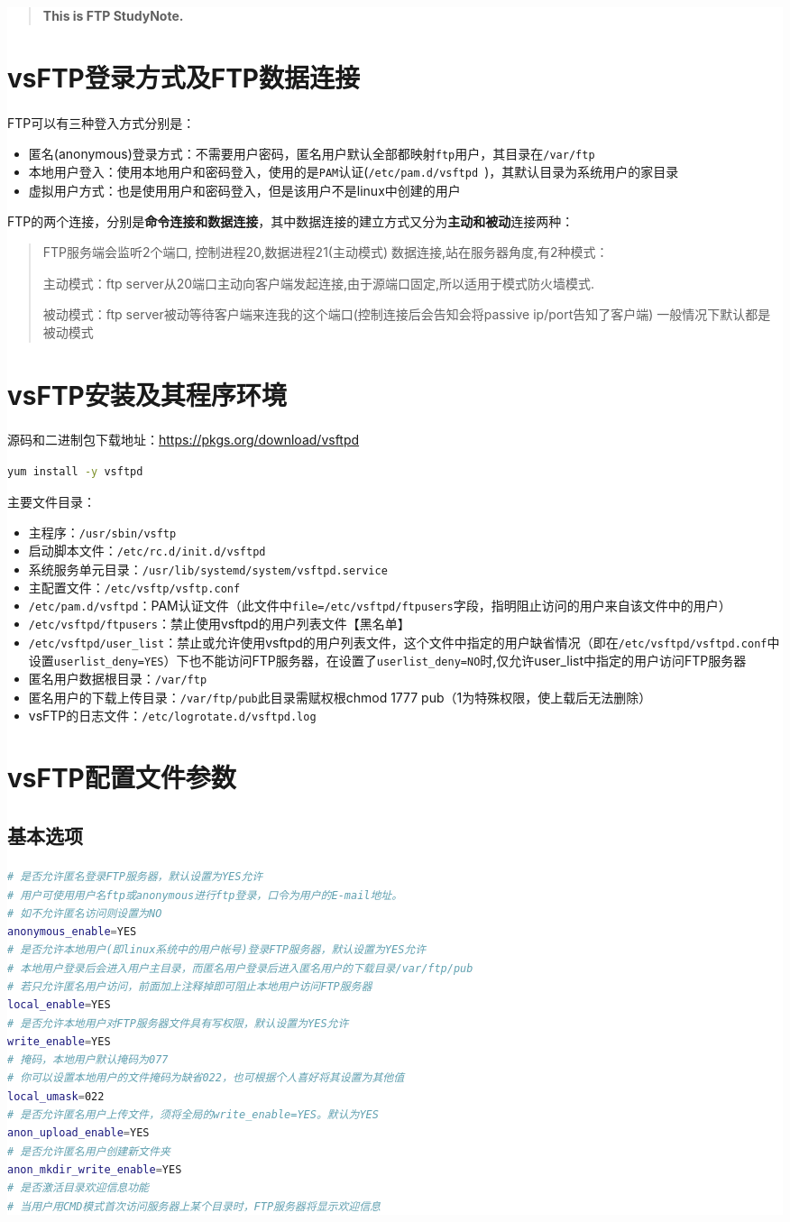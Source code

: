 >**This is FTP StudyNote.**

# vsFTP登录方式及FTP数据连接

FTP可以有三种登入方式分别是：

- 匿名(anonymous)登录方式：不需要用户密码，匿名用户默认全部都映射`ftp`用户，其目录在`/var/ftp`
- 本地用户登入：使用本地用户和密码登入，使用的是`PAM`认证(`/etc/pam.d/vsftpd `)，其默认目录为系统用户的家目录
- 虚拟用户方式：也是使用用户和密码登入，但是该用户不是linux中创建的用户

FTP的两个连接，分别是**命令连接和数据连接**，其中数据连接的建立方式又分为**主动和被动**连接两种：

>FTP服务端会监听2个端口, 控制进程20,数据进程21(主动模式) 数据连接,站在服务器角度,有2种模式：    
>
>主动模式：ftp server从20端口主动向客户端发起连接,由于源端口固定,所以适用于模式防火墙模式.   
>
> 被动模式：ftp server被动等待客户端来连我的这个端口(控制连接后会告知会将passive ip/port告知了客户端) 一般情况下默认都是被动模式

# vsFTP安装及其程序环境

源码和二进制包下载地址：https://pkgs.org/download/vsftpd

```bash
yum install -y vsftpd
```

主要文件目录：

* 主程序：`/usr/sbin/vsftp`
* 启动脚本文件：`/etc/rc.d/init.d/vsftpd`
* 系统服务单元目录：`/usr/lib/systemd/system/vsftpd.service`
* 主配置文件：`/etc/vsftp/vsftp.conf`
* `/etc/pam.d/vsftpd`：PAM认证文件（此文件中`file=/etc/vsftpd/ftpusers`字段，指明阻止访问的用户来自该文件中的用户）
* `/etc/vsftpd/ftpusers`：禁止使用vsftpd的用户列表文件【黑名单】
* `/etc/vsftpd/user_list`：禁止或允许使用vsftpd的用户列表文件，这个文件中指定的用户缺省情况（即在`/etc/vsftpd/vsftpd.conf`中设置`userlist_deny=YES`）下也不能访问FTP服务器，在设置了`userlist_deny=NO`时,仅允许user_list中指定的用户访问FTP服务器
* 匿名用户数据根目录：`/var/ftp`
* 匿名用户的下载上传目录：`/var/ftp/pub`此目录需赋权根chmod 1777 pub（1为特殊权限，使上载后无法删除）
* vsFTP的日志文件：`/etc/logrotate.d/vsftpd.log`

# vsFTP配置文件参数

## 基本选项

```bash
# 是否允许匿名登录FTP服务器，默认设置为YES允许
# 用户可使用用户名ftp或anonymous进行ftp登录，口令为用户的E-mail地址。
# 如不允许匿名访问则设置为NO
anonymous_enable=YES
# 是否允许本地用户(即linux系统中的用户帐号)登录FTP服务器，默认设置为YES允许
# 本地用户登录后会进入用户主目录，而匿名用户登录后进入匿名用户的下载目录/var/ftp/pub
# 若只允许匿名用户访问，前面加上注释掉即可阻止本地用户访问FTP服务器
local_enable=YES
# 是否允许本地用户对FTP服务器文件具有写权限，默认设置为YES允许
write_enable=YES 
# 掩码，本地用户默认掩码为077
# 你可以设置本地用户的文件掩码为缺省022，也可根据个人喜好将其设置为其他值
local_umask=022
# 是否允许匿名用户上传文件，须将全局的write_enable=YES。默认为YES
anon_upload_enable=YES
# 是否允许匿名用户创建新文件夹
anon_mkdir_write_enable=YES 
# 是否激活目录欢迎信息功能
# 当用户用CMD模式首次访问服务器上某个目录时，FTP服务器将显示欢迎信息
```